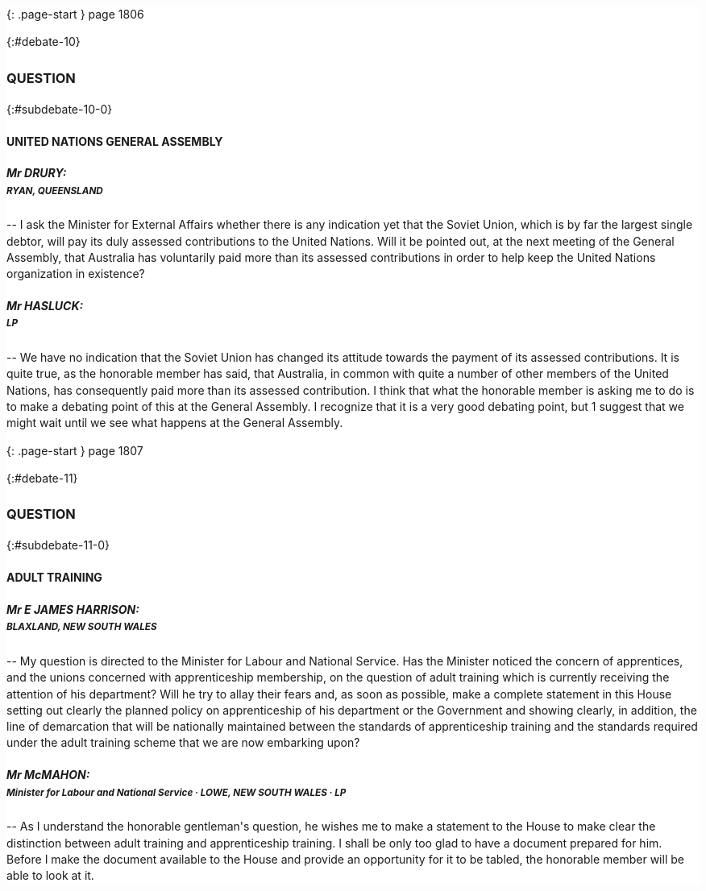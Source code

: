 {: .page-start }
page 1806

{:#debate-10}
### QUESTION

{:#subdebate-10-0}
#### UNITED NATIONS GENERAL ASSEMBLY

##### Mr DRURY:<br><small class="text-muted">RYAN, QUEENSLAND</small>

-- I ask the Minister for External Affairs whether there is any indication yet that the Soviet Union, which is by far the largest single debtor, will pay its duly assessed contributions to the United Nations. Will it be pointed out, at the next meeting of the General Assembly, that Australia has voluntarily paid more than its assessed contributions in order to help keep the United Nations organization in existence? 

##### Mr HASLUCK:<br><small class="text-muted">LP</small>

-- We have no indication that the Soviet Union has changed its attitude towards the payment of its assessed contributions. It is quite true, as the honorable member has said, that Australia, in common with quite a number of other members of the United Nations, has consequently paid more than its assessed contribution. I think that what the honorable member is asking me to do is to make a debating point of this at the General Assembly. I recognize that it is a very good debating point, but 1 suggest that we might wait until we see what happens at the General Assembly. 

{: .page-start }
page 1807

{:#debate-11}
### QUESTION

{:#subdebate-11-0}
#### ADULT TRAINING

##### Mr E JAMES HARRISON:<br><small class="text-muted">BLAXLAND, NEW SOUTH WALES</small>

-- My question is directed to the Minister for Labour and National Service. Has the Minister noticed the concern of apprentices, and the unions concerned with apprenticeship membership, on the question of adult training which is currently receiving the attention of his department? Will he try to allay their fears and, as soon as possible, make a complete statement in this House setting out clearly the planned policy on apprenticeship of his department or the Government and showing clearly, in addition, the line of demarcation that will be nationally maintained between the standards of apprenticeship training and the standards required under the adult training scheme that we are now embarking upon? 

##### Mr McMAHON:<br><small class="text-muted">Minister for Labour and National Service &middot; LOWE, NEW SOUTH WALES &middot; LP</small>

-- As I understand the honorable gentleman's question, he wishes me to make a statement to the House to make clear the distinction between adult training and apprenticeship training. I shall be only too glad to have a document prepared for him. Before I make the document available to the House and provide an opportunity for it to be tabled, the honorable member will be able to look at it. 
